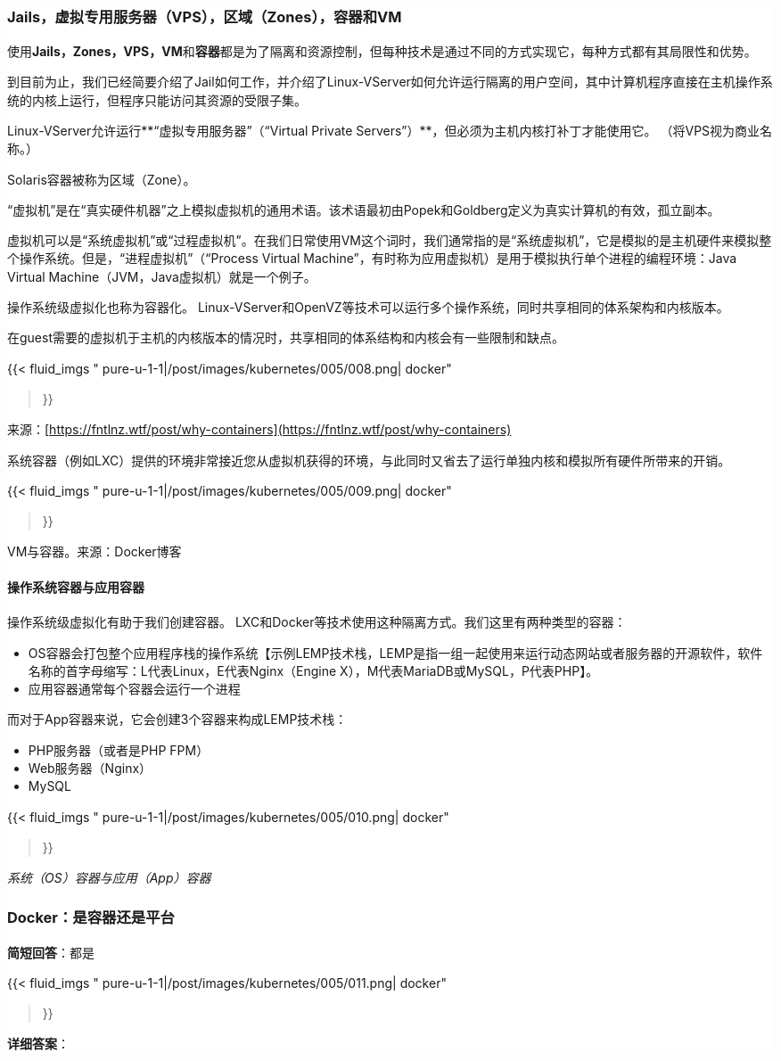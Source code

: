 ### Jails，虚拟专用服务器（VPS），区域（Zones），容器和VM
使用**Jails，Zones，VPS，VM**和**容器**都是为了隔离和资源控制，但每种技术是通过不同的方式实现它，每种方式都有其局限性和优势。

到目前为止，我们已经简要介绍了Jail如何工作，并介绍了Linux-VServer如何允许运行隔离的用户空间，其中计算机程序直接在主机操作系统的内核上运行，但程序只能访问其资源的受限子集。

Linux-VServer允许运行**“虚拟专用服务器”（“Virtual Private Servers”）**，但必须为主机内核打补丁才能使用它。 （将VPS视为商业名称。）

Solaris容器被称为区域（Zone）。

“虚拟机”是在“真实硬件机器”之上模拟虚拟机的通用术语。该术语最初由Popek和Goldberg定义为真实计算机的有效，孤立副本。

虚拟机可以是“系统虚拟机”或“过程虚拟机”。在我们日常使用VM这个词时，我们通常指的是“系统虚拟机”，它是模拟的是主机硬件来模拟整个操作系统。但是，“进程虚拟机”（“Process Virtual Machine”，有时称为应用虚拟机）是用于模拟执行单个进程的编程环境：Java Virtual Machine（JVM，Java虚拟机）就是一个例子。

操作系统级虚拟化也称为容器化。 Linux-VServer和OpenVZ等技术可以运行多个操作系统，同时共享相同的体系架构和内核版本。

在guest需要的虚拟机于主机的内核版本的情况时，共享相同的体系结构和内核会有一些限制和缺点。

{{< fluid_imgs
    " pure-u-1-1|/post/images/kubernetes/005/008.png| docker"
>}}

来源：[https://fntlnz.wtf/post/why-containers](https://fntlnz.wtf/post/why-containers)

系统容器（例如LXC）提供的环境非常接近您从虚拟机获得的环境，与此同时又省去了运行单独内核和模拟所有硬件所带来的开销。

{{< fluid_imgs
    " pure-u-1-1|/post/images/kubernetes/005/009.png| docker"
>}}

VM与容器。来源：Docker博客

#### 操作系统容器与应用容器
操作系统级虚拟化有助于我们创建容器。 LXC和Docker等技术使用这种隔离方式。我们这里有两种类型的容器：

*   OS容器会打包整个应用程序栈的操作系统【示例LEMP技术栈，LEMP是指一组一起使用来运行动态网站或者服务器的开源软件，软件名称的首字母缩写：L代表Linux，E代表Nginx（Engine X），M代表MariaDB或MySQL，P代表PHP】。
*   应用容器通常每个容器会运行一个进程

而对于App容器来说，它会创建3个容器来构成LEMP技术栈：

*   PHP服务器（或者是PHP FPM）
*   Web服务器（Nginx）
*   MySQL

{{< fluid_imgs
    " pure-u-1-1|/post/images/kubernetes/005/010.png| docker"
>}}

_系统（OS）容器与应用（App）容器_

### Docker：是容器还是平台
**简短回答**：都是

{{< fluid_imgs
    " pure-u-1-1|/post/images/kubernetes/005/011.png| docker"
>}}

**详细答案**：
